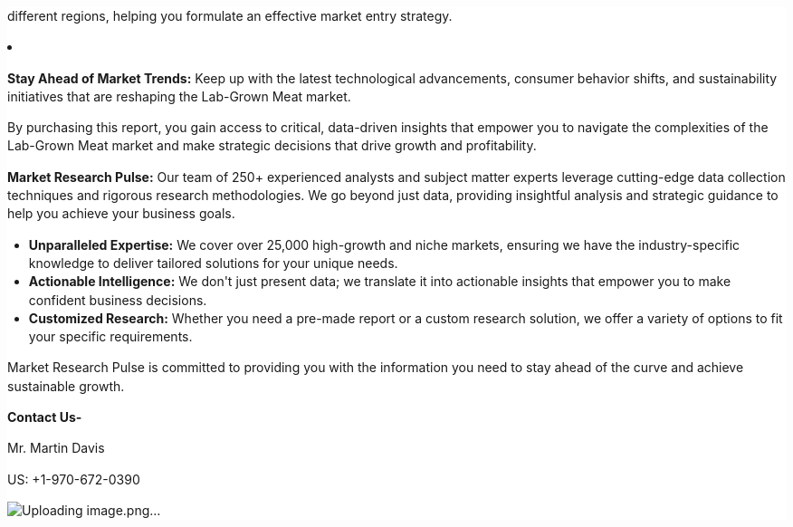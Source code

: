 different regions, helping you formulate an effective market entry strategy.</p></li><li><p><strong>Stay Ahead of Market Trends:</strong> Keep up with the latest technological advancements, consumer behavior shifts, and sustainability initiatives that are reshaping the Lab-Grown Meat market.</p></li></ol><p>By purchasing this report, you gain access to critical, data-driven insights that empower you to navigate the complexities of the Lab-Grown Meat market and make strategic decisions that drive growth and profitability.</p><p><strong>Market Research Pulse:</strong>&nbsp;Our team of 250+ experienced analysts and subject matter experts leverage cutting-edge data collection techniques and rigorous research methodologies. We go beyond just data, providing insightful analysis and strategic guidance to help you achieve your business goals.</p><ul><li><strong>Unparalleled Expertise:</strong>&nbsp;We cover over 25,000 high-growth and niche markets, ensuring we have the industry-specific knowledge to deliver tailored solutions for your unique needs.</li><li><strong>Actionable Intelligence:</strong>&nbsp;We don't just present data; we translate it into actionable insights that empower you to make confident business decisions.</li><li><strong>Customized Research:</strong>&nbsp;Whether you need a pre-made report or a custom research solution, we offer a variety of options to fit your specific requirements.</li></ul><p>Market Research Pulse is committed to providing you with the information you need to stay ahead of the curve and achieve sustainable growth.</p><p><strong>Contact Us-</strong></p><p>Mr. Martin Davis</p><p>US: +1-970-672-0390</p>
![Uploading image.png…]()

